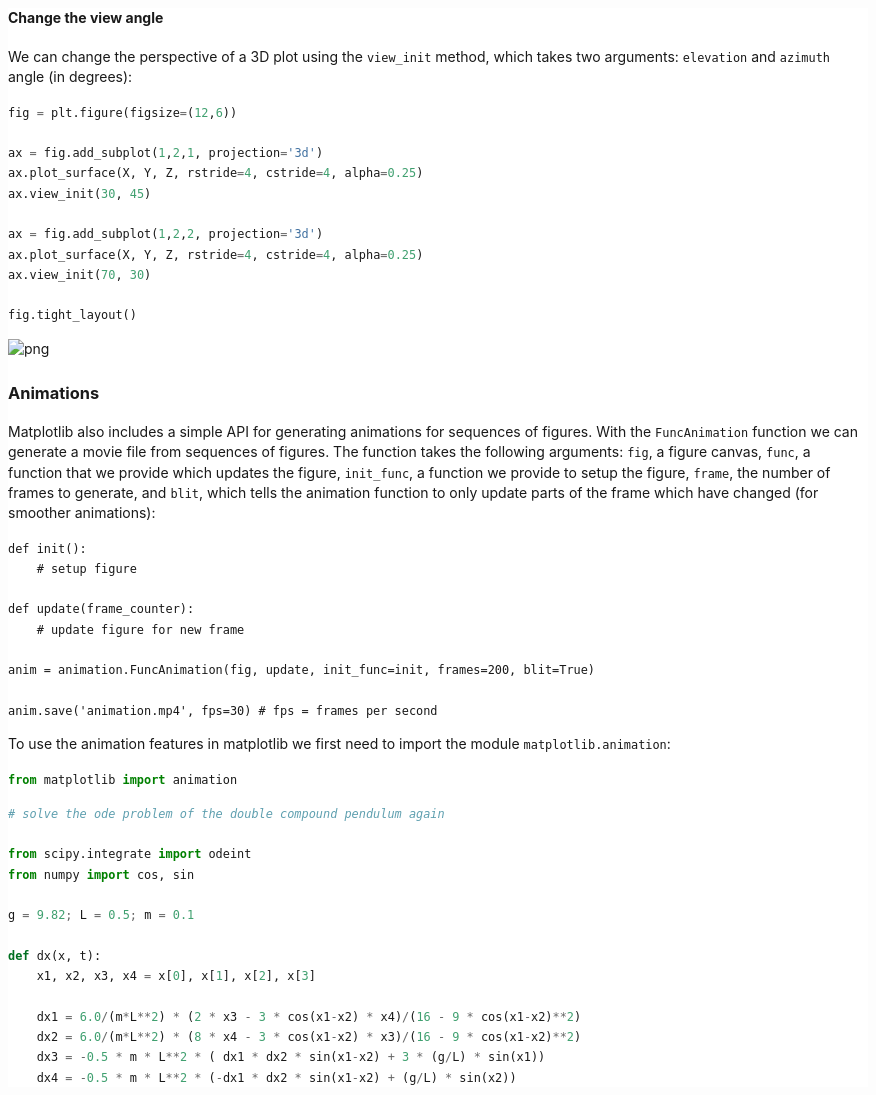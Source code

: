 #### Change the view angle

We can change the perspective of a 3D plot using the `view_init` method, which takes two arguments: `elevation` and `azimuth` angle (in degrees):


```python
fig = plt.figure(figsize=(12,6))

ax = fig.add_subplot(1,2,1, projection='3d')
ax.plot_surface(X, Y, Z, rstride=4, cstride=4, alpha=0.25)
ax.view_init(30, 45)

ax = fig.add_subplot(1,2,2, projection='3d')
ax.plot_surface(X, Y, Z, rstride=4, cstride=4, alpha=0.25)
ax.view_init(70, 30)

fig.tight_layout()
```


![png](technical_note_153_0.png)


### Animations

Matplotlib also includes a simple API for generating animations for sequences of figures. With the `FuncAnimation` function we can generate a movie file from sequences of figures. The function takes the following arguments: `fig`, a figure canvas, `func`, a function that we provide which updates the figure, `init_func`, a function we provide to setup the figure, `frame`, the number of frames to generate, and `blit`, which tells the animation function to only update parts of the frame which have changed (for smoother animations):

    def init():
        # setup figure

    def update(frame_counter):
        # update figure for new frame

    anim = animation.FuncAnimation(fig, update, init_func=init, frames=200, blit=True)

    anim.save('animation.mp4', fps=30) # fps = frames per second

To use the animation features in matplotlib we first need to import the module `matplotlib.animation`:


```python
from matplotlib import animation
```


```python
# solve the ode problem of the double compound pendulum again

from scipy.integrate import odeint
from numpy import cos, sin

g = 9.82; L = 0.5; m = 0.1

def dx(x, t):
    x1, x2, x3, x4 = x[0], x[1], x[2], x[3]
    
    dx1 = 6.0/(m*L**2) * (2 * x3 - 3 * cos(x1-x2) * x4)/(16 - 9 * cos(x1-x2)**2)
    dx2 = 6.0/(m*L**2) * (8 * x4 - 3 * cos(x1-x2) * x3)/(16 - 9 * cos(x1-x2)**2)
    dx3 = -0.5 * m * L**2 * ( dx1 * dx2 * sin(x1-x2) + 3 * (g/L) * sin(x1))
    dx4 = -0.5 * m * L**2 * (-dx1 * dx2 * sin(x1-x2) + (g/L) * sin(x2))
```